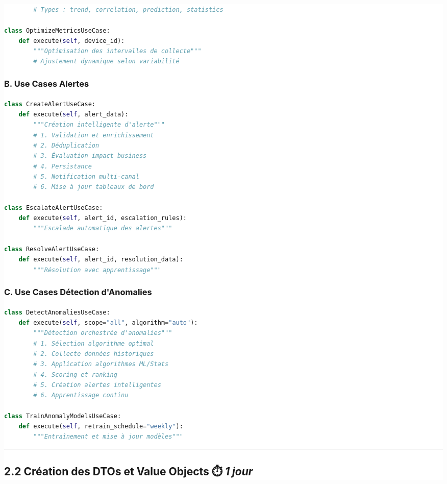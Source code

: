 ```python
        # Types : trend, correlation, prediction, statistics
        
class OptimizeMetricsUseCase:
    def execute(self, device_id):
        """Optimisation des intervalles de collecte"""
        # Ajustement dynamique selon variabilité
```

### **B. Use Cases Alertes**

```python
class CreateAlertUseCase:
    def execute(self, alert_data):
        """Création intelligente d'alerte"""
        # 1. Validation et enrichissement
        # 2. Déduplication
        # 3. Évaluation impact business
        # 4. Persistance
        # 5. Notification multi-canal
        # 6. Mise à jour tableaux de bord
        
class EscalateAlertUseCase:
    def execute(self, alert_id, escalation_rules):
        """Escalade automatique des alertes"""
        
class ResolveAlertUseCase:
    def execute(self, alert_id, resolution_data):
        """Résolution avec apprentissage"""
```

### **C. Use Cases Détection d'Anomalies**

```python
class DetectAnomaliesUseCase:
    def execute(self, scope="all", algorithm="auto"):
        """Détection orchestrée d'anomalies"""
        # 1. Sélection algorithme optimal
        # 2. Collecte données historiques
        # 3. Application algorithmes ML/Stats
        # 4. Scoring et ranking
        # 5. Création alertes intelligentes
        # 6. Apprentissage continu
        
class TrainAnomalyModelsUseCase:
    def execute(self, retrain_schedule="weekly"):
        """Entraînement et mise à jour modèles"""
```

---

## **2.2 Création des DTOs et Value Objects** ⏱️ *1 jour*
